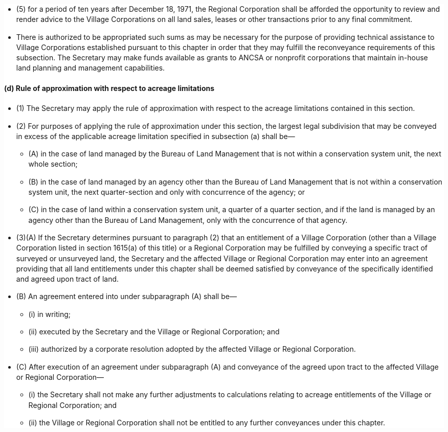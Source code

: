   * (5) for a period of ten years after December 18, 1971, the Regional Corporation shall be afforded the opportunity to review and render advice to the Village Corporations on all land sales, leases or other transactions prior to any final commitment.


* There is authorized to be appropriated such sums as may be necessary for the purpose of providing technical assistance to Village Corporations established pursuant to this chapter in order that they may fulfill the reconveyance requirements of this subsection. The Secretary may make funds available as grants to ANCSA or nonprofit corporations that maintain in-house land planning and management capabilities.

#### (d) Rule of approximation with respect to acreage limitations
* (1) The Secretary may apply the rule of approximation with respect to the acreage limitations contained in this section.

* (2) For purposes of applying the rule of approximation under this section, the largest legal subdivision that may be conveyed in excess of the applicable acreage limitation specified in subsection (a) shall be—

  * (A) in the case of land managed by the Bureau of Land Management that is not within a conservation system unit, the next whole section;

  * (B) in the case of land managed by an agency other than the Bureau of Land Management that is not within a conservation system unit, the next quarter-section and only with concurrence of the agency; or

  * (C) in the case of land within a conservation system unit, a quarter of a quarter section, and if the land is managed by an agency other than the Bureau of Land Management, only with the concurrence of that agency.


* (3)(A) If the Secretary determines pursuant to paragraph (2) that an entitlement of a Village Corporation (other than a Village Corporation listed in section 1615(a) of this title) or a Regional Corporation may be fulfilled by conveying a specific tract of surveyed or unsurveyed land, the Secretary and the affected Village or Regional Corporation may enter into an agreement providing that all land entitlements under this chapter shall be deemed satisfied by conveyance of the specifically identified and agreed upon tract of land.

* (B) An agreement entered into under subparagraph (A) shall be—

  * (i) in writing;

  * (ii) executed by the Secretary and the Village or Regional Corporation; and

  * (iii) authorized by a corporate resolution adopted by the affected Village or Regional Corporation.


* (C) After execution of an agreement under subparagraph (A) and conveyance of the agreed upon tract to the affected Village or Regional Corporation—

  * (i) the Secretary shall not make any further adjustments to calculations relating to acreage entitlements of the Village or Regional Corporation; and

  * (ii) the Village or Regional Corporation shall not be entitled to any further conveyances under this chapter.

